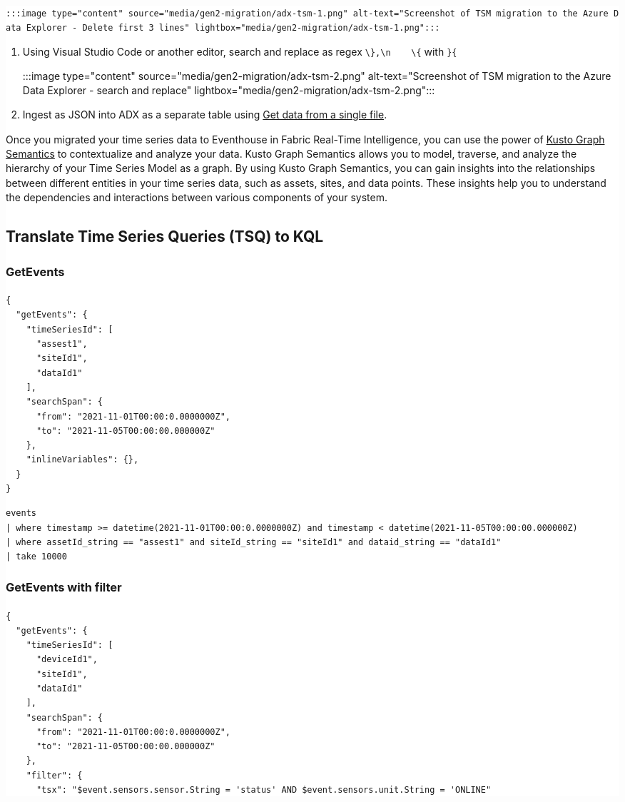     :::image type="content" source="media/gen2-migration/adx-tsm-1.png" alt-text="Screenshot of TSM migration to the Azure Data Explorer - Delete first 3 lines" lightbox="media/gen2-migration/adx-tsm-1.png":::

1.	Using Visual Studio Code or another editor, search and replace as regex `\},\n    \{` with `}{`

    :::image type="content" source="media/gen2-migration/adx-tsm-2.png" alt-text="Screenshot of TSM migration to the Azure Data Explorer - search and replace" lightbox="media/gen2-migration/adx-tsm-2.png":::

1.	Ingest as JSON into ADX as a separate table using [Get data from a single file](/fabric/real-time-intelligence/get-data-local-file).

Once you migrated your time series data to Eventhouse in Fabric Real-Time Intelligence, you can use the power of [Kusto Graph Semantics](/azure/data-explorer/graph-overview?context=%2Ffabric%2Fcontext%2Fcontext-rti&pivots=fabric) to contextualize and analyze your data. Kusto Graph Semantics allows you to model, traverse, and analyze the hierarchy of your Time Series Model as a graph. By using Kusto Graph Semantics, you can gain insights into the relationships between different entities in your time series data, such as assets, sites, and data points. These insights help you to understand the dependencies and interactions between various components of your system.

## Translate Time Series Queries (TSQ) to KQL

### GetEvents

```TSQ
{
  "getEvents": {
    "timeSeriesId": [
      "assest1",
      "siteId1",
      "dataId1"
    ],
    "searchSpan": {
      "from": "2021-11-01T00:00:0.0000000Z",
      "to": "2021-11-05T00:00:00.000000Z"
    },
    "inlineVariables": {},
  }
}
``` 
	
```KQL
events
| where timestamp >= datetime(2021-11-01T00:00:0.0000000Z) and timestamp < datetime(2021-11-05T00:00:00.000000Z)
| where assetId_string == "assest1" and siteId_string == "siteId1" and dataid_string == "dataId1"
| take 10000
```


### GetEvents with filter

```TSQ
{
  "getEvents": {
    "timeSeriesId": [
      "deviceId1",
      "siteId1",
      "dataId1"
    ],
    "searchSpan": {
      "from": "2021-11-01T00:00:0.0000000Z",
      "to": "2021-11-05T00:00:00.000000Z"
    },
    "filter": {
      "tsx": "$event.sensors.sensor.String = 'status' AND $event.sensors.unit.String = 'ONLINE"
```